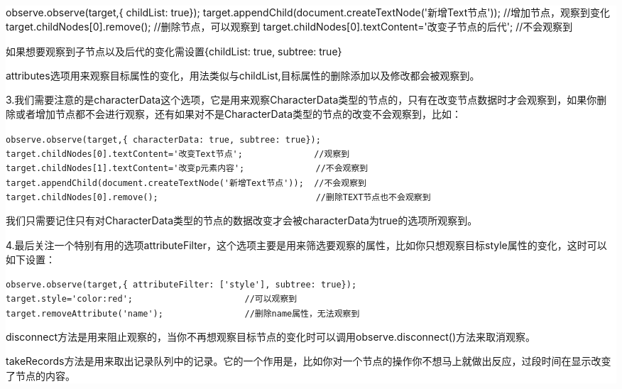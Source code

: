 observe.observe(target,{ <span class="hljs-attr">childList</span>: <span class="hljs-literal">true</span>});
target.appendChild(<span class="hljs-built_in">document</span>.createTextNode(<span class="hljs-string">'新增Text节点'</span>));   <span class="hljs-comment">//增加节点，观察到变化</span>
target.childNodes[<span class="hljs-number">0</span>].remove();                                <span class="hljs-comment">//删除节点，可以观察到</span>
target.childNodes[<span class="hljs-number">0</span>].textContent=<span class="hljs-string">'改变子节点的后代'</span>;             <span class="hljs-comment">//不会观察到</span></code></pre>
<p>如果想要观察到子节点以及后代的变化需设置{childList: true, subtree: true}</p>
<p>attributes选项用来观察目标属性的变化，用法类似与childList,目标属性的删除添加以及修改都会被观察到。</p>
<p>3.我们需要注意的是characterData这个选项，它是用来观察CharacterData类型的节点的，只有在改变节点数据时才会观察到，如果你删除或者增加节点都不会进行观察，还有如果对不是CharacterData类型的节点的改变不会观察到，比如：</p>
<div class="widget-codetool" style="display:none;">
      <div class="widget-codetool--inner">
      <span class="selectCode code-tool" data-toggle="tooltip" data-placement="top" title="" data-original-title="全选"></span>
      <span type="button" class="copyCode code-tool" data-toggle="tooltip" data-placement="top" data-clipboard-text="observe.observe(target,{ characterData: true, subtree: true});
target.childNodes[0].textContent='改变Text节点';              //观察到
target.childNodes[1].textContent='改变p元素内容';              //不会观察到
target.appendChild(document.createTextNode('新增Text节点'));  //不会观察到
target.childNodes[0].remove();                               //删除TEXT节点也不会观察到" title="" data-original-title="复制"></span>
      <span type="button" class="saveToNote code-tool" data-toggle="tooltip" data-placement="top" title="" data-original-title="放进笔记"></span>
      </div>
      </div><pre class="hljs aspectj"><code>observe.observe(<span class="hljs-keyword">target</span>,{ characterData: <span class="hljs-keyword">true</span>, subtree: <span class="hljs-keyword">true</span>});
<span class="hljs-keyword">target</span>.childNodes[<span class="hljs-number">0</span>].textContent=<span class="hljs-string">'改变Text节点'</span>;              <span class="hljs-comment">//观察到</span>
<span class="hljs-keyword">target</span>.childNodes[<span class="hljs-number">1</span>].textContent=<span class="hljs-string">'改变p元素内容'</span>;              <span class="hljs-comment">//不会观察到</span>
<span class="hljs-keyword">target</span>.appendChild(document.createTextNode(<span class="hljs-string">'新增Text节点'</span>));  <span class="hljs-comment">//不会观察到</span>
<span class="hljs-keyword">target</span>.childNodes[<span class="hljs-number">0</span>].remove();                               <span class="hljs-comment">//删除TEXT节点也不会观察到</span></code></pre>
<p>我们只需要记住只有对CharacterData类型的节点的数据改变才会被characterData为true的选项所观察到。</p>
<p>4.最后关注一个特别有用的选项attributeFilter，这个选项主要是用来筛选要观察的属性，比如你只想观察目标style属性的变化，这时可以如下设置：</p>
<div class="widget-codetool" style="display:none;">
      <div class="widget-codetool--inner">
      <span class="selectCode code-tool" data-toggle="tooltip" data-placement="top" title="" data-original-title="全选"></span>
      <span type="button" class="copyCode code-tool" data-toggle="tooltip" data-placement="top" data-clipboard-text="observe.observe(target,{ attributeFilter: ['style'], subtree: true});
target.style='color:red';                      //可以观察到
target.removeAttribute('name');                //删除name属性，无法观察到 " title="" data-original-title="复制"></span>
      <span type="button" class="saveToNote code-tool" data-toggle="tooltip" data-placement="top" title="" data-original-title="放进笔记"></span>
      </div>
      </div><pre class="hljs groovy"><code>observe.observe(target,{ <span class="hljs-string">attributeFilter:</span> [<span class="hljs-string">'style'</span>], <span class="hljs-string">subtree:</span> <span class="hljs-literal">true</span>});
target.style=<span class="hljs-string">'color:red'</span>;                      <span class="hljs-comment">//可以观察到</span>
target.removeAttribute(<span class="hljs-string">'name'</span>);                <span class="hljs-comment">//删除name属性，无法观察到 </span></code></pre>
<p>disconnect方法是用来阻止观察的，当你不再想观察目标节点的变化时可以调用observe.disconnect()方法来取消观察。</p>
<p>takeRecords方法是用来取出记录队列中的记录。它的一个作用是，比如你对一个节点的操作你不想马上就做出反应，过段时间在显示改变了节点的内容。</p>
<div class="widget-codetool" style="display:none;">
      <div class="widget-codetool--inner">
      <span class="selectCode code-tool" data-toggle="tooltip" data-placement="top" title="" data-original-title="全选"></span>